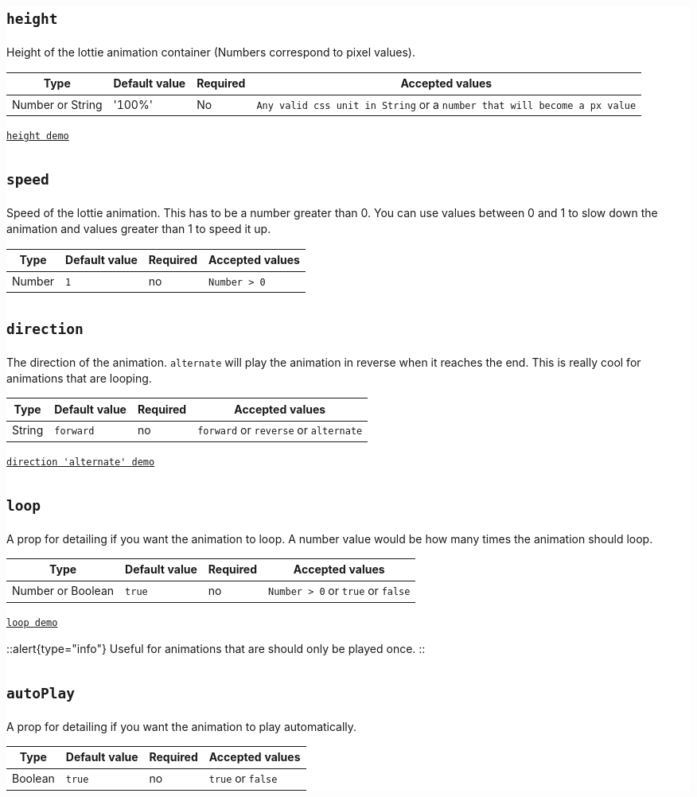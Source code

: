 ## `height`

Height of the lottie animation container (Numbers correspond to pixel values).

| Type             | Default value | Required | Accepted values                                                          |
| ---------------- | ------------- | -------- | ------------------------------------------------------------------------ |
| Number or String | '100%'        | No       | `Any valid css unit in String` or a `number that will become a px value` |

[`height demo`](/examples#passing-in-width-and-height-props)

## `speed`

Speed of the lottie animation. This has to be a number greater than 0. You can use values between 0 and 1 to slow down the animation and values greater than 1 to speed it up.

| Type   | Default value | Required | Accepted values |
| ------ | ------------- | -------- | --------------- |
| Number | `1`           | no       | `Number > 0`    |

## `direction`

The direction of the animation. `alternate` will play the animation in reverse when it reaches the end. This is really cool for animations that are looping.

| Type   | Default value | Required | Accepted values                       |
| ------ | ------------- | -------- | ------------------------------------- |
| String | `forward`     | no       | `forward` or `reverse` or `alternate` |

[`direction 'alternate' demo`](/examples#alternate-the-animation-direction-using-the-direction-prop)

## `loop`

A prop for detailing if you want the animation to loop. A number value would be how many times the animation should loop.

| Type              | Default value | Required | Accepted values                   |
| ----------------- | ------------- | -------- | --------------------------------- |
| Number or Boolean | `true`        | no       | `Number > 0` or `true` or `false` |

[`loop demo`](/examples#using-the-loop-prop)

::alert{type="info"}
Useful for animations that are should only be played once.
::

## `autoPlay`

A prop for detailing if you want the animation to play automatically.

| Type    | Default value | Required | Accepted values   |
| ------- | ------------- | -------- | ----------------- |
| Boolean | `true`        | no       | `true` or `false` |
